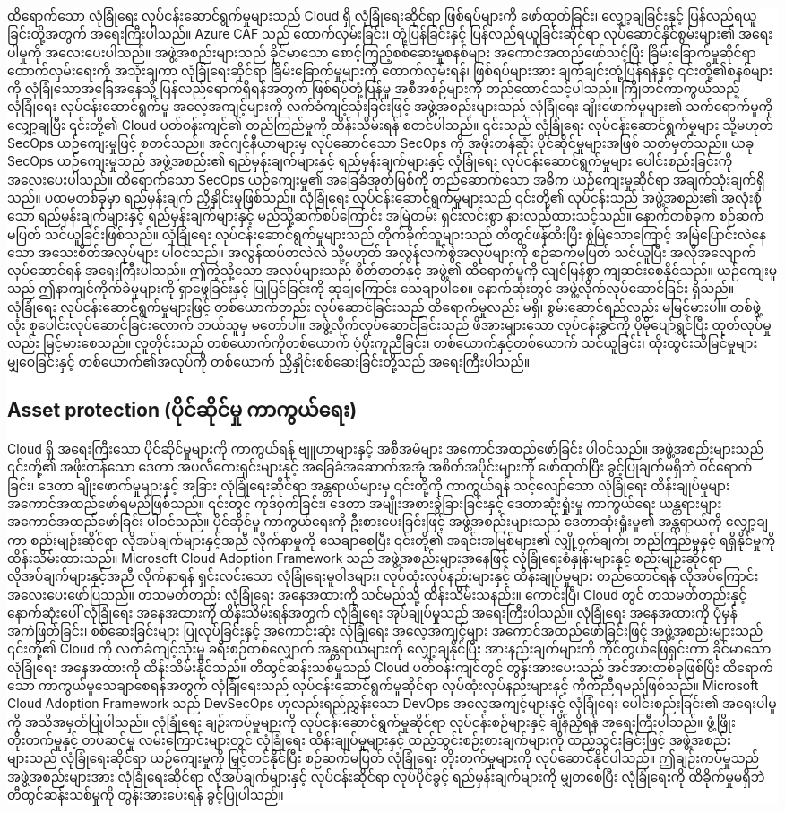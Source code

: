 ထိရောက်သော လုံခြုံရေး လုပ်ငန်းဆောင်ရွက်မှုများသည် Cloud ရှိ လုံခြုံရေးဆိုင်ရာ ဖြစ်ရပ်များကို ဖော်ထုတ်ခြင်း၊ လျှော့ချခြင်းနှင့် ပြန်လည်ရယူခြင်းတို့အတွက် အရေးကြီးပါသည်။ Azure CAF သည် ထောက်လှမ်းခြင်း၊ တုံ့ပြန်ခြင်းနှင့် ပြန်လည်ရယူခြင်းဆိုင်ရာ လုပ်ဆောင်နိုင်စွမ်းများ၏ အရေးပါမှုကို အလေးပေးပါသည်။ အဖွဲ့အစည်းများသည် ခိုင်မာသော စောင့်ကြည့်စစ်ဆေးမှုစနစ်များ အကောင်အထည်ဖော်သင့်ပြီး ခြိမ်းခြောက်မှုဆိုင်ရာ ထောက်လှမ်းရေးကို အသုံးချကာ လုံခြုံရေးဆိုင်ရာ ခြိမ်းခြောက်မှုများကို ထောက်လှမ်းရန်၊ ဖြစ်ရပ်များအား ချက်ချင်းတုံ့ပြန်ရန်နှင့် ၎င်းတို့၏စနစ်များကို လုံခြုံသောအခြေအနေသို့ ပြန်လည်ရောက်ရှိရန်အတွက် ဖြစ်ရပ်တုံ့ပြန်မှု အစီအစဉ်များကို တည်ထောင်သင့်ပါသည်။ ကြိုတင်ကာကွယ်သည့် လုံခြုံရေး လုပ်ငန်းဆောင်ရွက်မှု အလေ့အကျင့်များကို လက်ခံကျင့်သုံးခြင်းဖြင့် အဖွဲ့အစည်းများသည် လုံခြုံရေး ချိုးဖောက်မှုများ၏ သက်ရောက်မှုကို လျှော့ချပြီး ၎င်းတို့၏ Cloud ပတ်ဝန်းကျင်၏ တည်ကြည်မှုကို ထိန်းသိမ်းရန် စတင်ပါသည်။ ၎င်းသည် လုံခြုံရေး လုပ်ငန်းဆောင်ရွက်မှုများ သို့မဟုတ် SecOps ယဉ်ကျေးမှုဖြင့် စတင်သည်။ အင်ဂျင်နီယာများမှ လုပ်ဆောင်သော SecOps ကို အဖိုးတန်ဆုံး ပိုင်ဆိုင်မှုများအဖြစ် သတ်မှတ်သည်။ ယခု SecOps ယဉ်ကျေးမှုသည် အဖွဲ့အစည်း၏ ရည်မှန်းချက်များနှင့် ရည်မှန်းချက်များနှင့် လုံခြုံရေး လုပ်ငန်းဆောင်ရွက်မှုများ ပေါင်းစည်းခြင်းကို အလေးပေးပါသည်။ ထိရောက်သော SecOps ယဉ်ကျေးမှု၏ အခြေခံအုတ်မြစ်ကို တည်ဆောက်သော အဓိက ယဉ်ကျေးမှုဆိုင်ရာ အချက်သုံးချက်ရှိသည်။ ပထမတစ်ခုမှာ ရည်မှန်းချက် ညှိနှိုင်းမှုဖြစ်သည်။ လုံခြုံရေး လုပ်ငန်းဆောင်ရွက်မှုများသည် ၎င်းတို့၏ လုပ်ငန်းသည် အဖွဲ့အစည်း၏ အလုံးစုံသော ရည်မှန်းချက်များနှင့် ရည်မှန်းချက်များနှင့် မည်သို့ဆက်စပ်ကြောင်း အမြဲတမ်း ရှင်းလင်းစွာ နားလည်ထားသင့်သည်။ နောက်တစ်ခုက စဉ်ဆက်မပြတ် သင်ယူခြင်းဖြစ်သည်။ လုံခြုံရေး လုပ်ငန်းဆောင်ရွက်မှုများသည် တိုက်ခိုက်သူများသည် တီထွင်ဖန်တီးပြီး စွဲမြဲသောကြောင့် အမြဲပြောင်းလဲနေသော အသေးစိတ်အလုပ်များ ပါဝင်သည်။ အလွန်ထပ်တလဲလဲ သို့မဟုတ် အလွန်လက်စွဲအလုပ်များကို စဉ်ဆက်မပြတ် သင်ယူပြီး အလိုအလျောက်လုပ်ဆောင်ရန် အရေးကြီးပါသည်။ ဤကဲ့သို့သော အလုပ်များသည် စိတ်ဓာတ်နှင့် အဖွဲ့၏ ထိရောက်မှုကို လျင်မြန်စွာ ကျဆင်းစေနိုင်သည်။ ယဉ်ကျေးမှုသည် ဤနာကျင်ကိုက်ခဲမှုများကို ရှာဖွေခြင်းနှင့် ပြုပြင်ခြင်းကို ဆုချကြောင်း သေချာပါစေ။ နောက်ဆုံးတွင် အဖွဲ့လိုက်လုပ်ဆောင်ခြင်း ရှိသည်။ လုံခြုံရေး လုပ်ငန်းဆောင်ရွက်မှုများဖြင့် တစ်ယောက်တည်း လုပ်ဆောင်ခြင်းသည် ထိရောက်မှုလည်း မရှိ၊ စွမ်းဆောင်ရည်လည်း မမြင့်မားပါ။ တစ်ဖွဲ့လုံး စုပေါင်းလုပ်ဆောင်ခြင်းလောက် ဘယ်သူမှ မတော်ပါ။ အဖွဲ့လိုက်လုပ်ဆောင်ခြင်းသည် ဖိအားများသော လုပ်ငန်းခွင်ကို ပိုမိုပျော်ရွှင်ပြီး ထုတ်လုပ်မှုလည်း မြင့်မားစေသည်။ လူတိုင်းသည် တစ်ယောက်ကိုတစ်ယောက် ပံ့ပိုးကူညီခြင်း၊ တစ်ယောက်နှင့်တစ်ယောက် သင်ယူခြင်း၊ ထိုးထွင်းသိမြင်မှုများ မျှဝေခြင်းနှင့် တစ်ယောက်၏အလုပ်ကို တစ်ယောက် ညှိနှိုင်းစစ်ဆေးခြင်းတို့သည် အရေးကြီးပါသည်။

## Asset protection (ပိုင်ဆိုင်မှု ကာကွယ်ရေး)

Cloud ရှိ အရေးကြီးသော ပိုင်ဆိုင်မှုများကို ကာကွယ်ရန် ဗျူဟာများနှင့် အစီအမံများ အကောင်အထည်ဖော်ခြင်း ပါဝင်သည်။ အဖွဲ့အစည်းများသည် ၎င်းတို့၏ အဖိုးတန်သော ဒေတာ အပလီကေးရှင်းများနှင့် အခြေခံအဆောက်အအုံ အစိတ်အပိုင်းများကို ဖော်ထုတ်ပြီး ခွင့်ပြုချက်မရှိဘဲ ဝင်ရောက်ခြင်း၊ ဒေတာ ချိုးဖောက်မှုများနှင့် အခြား လုံခြုံရေးဆိုင်ရာ အန္တရာယ်များမှ ၎င်းတို့ကို ကာကွယ်ရန် သင့်လျော်သော လုံခြုံရေး ထိန်းချုပ်မှုများ အကောင်အထည်ဖော်ရမည်ဖြစ်သည်။ ၎င်းတွင် ကုဒ်ဝှက်ခြင်း၊ ဒေတာ အမျိုးအစားခွဲခြားခြင်းနှင့် ဒေတာဆုံးရှုံးမှု ကာကွယ်ရေး ယန္တရားများ အကောင်အထည်ဖော်ခြင်း ပါဝင်သည်။ ပိုင်ဆိုင်မှု ကာကွယ်ရေးကို ဦးစားပေးခြင်းဖြင့် အဖွဲ့အစည်းများသည် ဒေတာဆုံးရှုံးမှု၏ အန္တရာယ်ကို လျှော့ချကာ စည်းမျဉ်းဆိုင်ရာ လိုအပ်ချက်များနှင့်အညီ လိုက်နာမှုကို သေချာစေပြီး ၎င်းတို့၏ အရင်းအမြစ်များ၏ လျှို့ဝှက်ချက်၊ တည်ကြည်မှုနှင့် ရရှိနိုင်မှုကို ထိန်းသိမ်းထားသည်။ Microsoft Cloud Adoption Framework သည် အဖွဲ့အစည်းများအနေဖြင့် လုံခြုံရေးစံနှုန်းများနှင့် စည်းမျဉ်းဆိုင်ရာ လိုအပ်ချက်များနှင့်အညီ လိုက်နာရန် ရှင်းလင်းသော လုံခြုံရေးမူဝါဒများ၊ လုပ်ထုံးလုပ်နည်းများနှင့် ထိန်းချုပ်မှုများ တည်ထောင်ရန် လိုအပ်ကြောင်း အလေးပေးဖော်ပြသည်။ တသမတ်တည်း လုံခြုံရေး အနေအထားကို သင်မည်သို့ ထိန်းသိမ်းသနည်း။ ကောင်းပြီ၊ Cloud တွင် တသမတ်တည်းနှင့် နောက်ဆုံးပေါ် လုံခြုံရေး အနေအထားကို ထိန်းသိမ်းရန်အတွက် လုံခြုံရေး အုပ်ချုပ်မှုသည် အရေးကြီးပါသည်။ လုံခြုံရေး အနေအထားကို ပုံမှန် အကဲဖြတ်ခြင်း၊ စစ်ဆေးခြင်းများ ပြုလုပ်ခြင်းနှင့် အကောင်းဆုံး လုံခြုံရေး အလေ့အကျင့်များ အကောင်အထည်ဖော်ခြင်းဖြင့် အဖွဲ့အစည်းများသည် ၎င်းတို့၏ Cloud ကို လက်ခံကျင့်သုံးမှု ခရီးစဉ်တစ်လျှောက် အန္တရာယ်များကို လျှော့ချနိုင်ပြီး အားနည်းချက်များကို ကိုင်တွယ်ဖြေရှင်းကာ ခိုင်မာသော လုံခြုံရေး အနေအထားကို ထိန်းသိမ်းနိုင်သည်။ တီထွင်ဆန်းသစ်မှုသည် Cloud ပတ်ဝန်းကျင်တွင် တွန်းအားပေးသည့် အင်အားတစ်ခုဖြစ်ပြီး ထိရောက်သော ကာကွယ်မှုသေချာစေရန်အတွက် လုံခြုံရေးသည် လုပ်ငန်းဆောင်ရွက်မှုဆိုင်ရာ လုပ်ထုံးလုပ်နည်းများနှင့် ကိုက်ညီရမည်ဖြစ်သည်။ Microsoft Cloud Adoption Framework သည် DevSecOps ဟုလည်းရည်ညွှန်းသော DevOps အလေ့အကျင့်များနှင့် လုံခြုံရေး ပေါင်းစည်းခြင်း၏ အရေးပါမှုကို အသိအမှတ်ပြုပါသည်။ လုံခြုံရေး ချဉ်းကပ်မှုများကို လုပ်ငန်းဆောင်ရွက်မှုဆိုင်ရာ လုပ်ငန်းစဉ်များနှင့် ချိန်ညှိရန် အရေးကြီးပါသည်။ ဖွံ့ဖြိုးတိုးတက်မှုနှင့် တပ်ဆင်မှု လမ်းကြောင်းများတွင် လုံခြုံရေး ထိန်းချုပ်မှုများနှင့် ထည့်သွင်းစဉ်းစားချက်များကို ထည့်သွင်းခြင်းဖြင့် အဖွဲ့အစည်းများသည် လုံခြုံရေးဆိုင်ရာ ယဉ်ကျေးမှုကို မြှင့်တင်နိုင်ပြီး စဉ်ဆက်မပြတ် လုံခြုံရေး တိုးတက်မှုများကို လုပ်ဆောင်နိုင်ပါသည်။ ဤချဉ်းကပ်မှုသည် အဖွဲ့အစည်းများအား လုံခြုံရေးဆိုင်ရာ လိုအပ်ချက်များနှင့် လုပ်ငန်းဆိုင်ရာ လုပ်ပိုင်ခွင့် ရည်မှန်းချက်များကို မျှတစေပြီး လုံခြုံရေးကို ထိခိုက်မှုမရှိဘဲ တီထွင်ဆန်းသစ်မှုကို တွန်းအားပေးရန် ခွင့်ပြုပါသည်။
